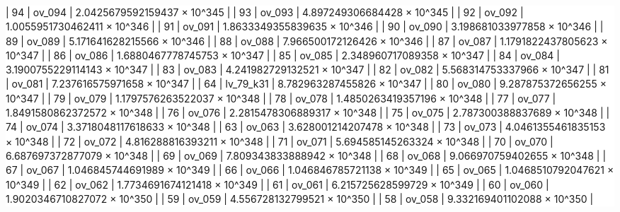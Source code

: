 | 94 | ov_094 | 2.0425679592159437 × 10^345 |
| 93 | ov_093 | 4.897249306684428 × 10^345 |
| 92 | ov_092 | 1.0055951730462411 × 10^346 |
| 91 | ov_091 | 1.8633349355839635 × 10^346 |
| 90 | ov_090 | 3.198681033977858 × 10^346 |
| 89 | ov_089 | 5.171641628215566 × 10^346 |
| 88 | ov_088 | 7.966500172126426 × 10^346 |
| 87 | ov_087 | 1.1791822437805623 × 10^347 |
| 86 | ov_086 | 1.6880467778745753 × 10^347 |
| 85 | ov_085 | 2.348960717089358 × 10^347 |
| 84 | ov_084 | 3.1900755229114143 × 10^347 |
| 83 | ov_083 | 4.241982729132521 × 10^347 |
| 82 | ov_082 | 5.568314753337966 × 10^347 |
| 81 | ov_081 | 7.237616575971658 × 10^347 |
| 64 | lv_79_k31 | 8.782963287455826 × 10^347 |
| 80 | ov_080 | 9.287875372656255 × 10^347 |
| 79 | ov_079 | 1.1797576263522037 × 10^348 |
| 78 | ov_078 | 1.4850263419357196 × 10^348 |
| 77 | ov_077 | 1.8491580862372572 × 10^348 |
| 76 | ov_076 | 2.2815478306889317 × 10^348 |
| 75 | ov_075 | 2.787300388837689 × 10^348 |
| 74 | ov_074 | 3.3718048117618633 × 10^348 |
| 63 | ov_063 | 3.628001214207478 × 10^348 |
| 73 | ov_073 | 4.0461355461835153 × 10^348 |
| 72 | ov_072 | 4.816288816393211 × 10^348 |
| 71 | ov_071 | 5.694585145263324 × 10^348 |
| 70 | ov_070 | 6.687697372877079 × 10^348 |
| 69 | ov_069 | 7.809343833888942 × 10^348 |
| 68 | ov_068 | 9.066970759402655 × 10^348 |
| 67 | ov_067 | 1.046845744691989 × 10^349 |
| 66 | ov_066 | 1.046846785721138 × 10^349 |
| 65 | ov_065 | 1.0468510792047621 × 10^349 |
| 62 | ov_062 | 1.7734691674121418 × 10^349 |
| 61 | ov_061 | 6.215725628599729 × 10^349 |
| 60 | ov_060 | 1.9020346710827072 × 10^350 |
| 59 | ov_059 | 4.556728132799521 × 10^350 |
| 58 | ov_058 | 9.332169401102088 × 10^350 |